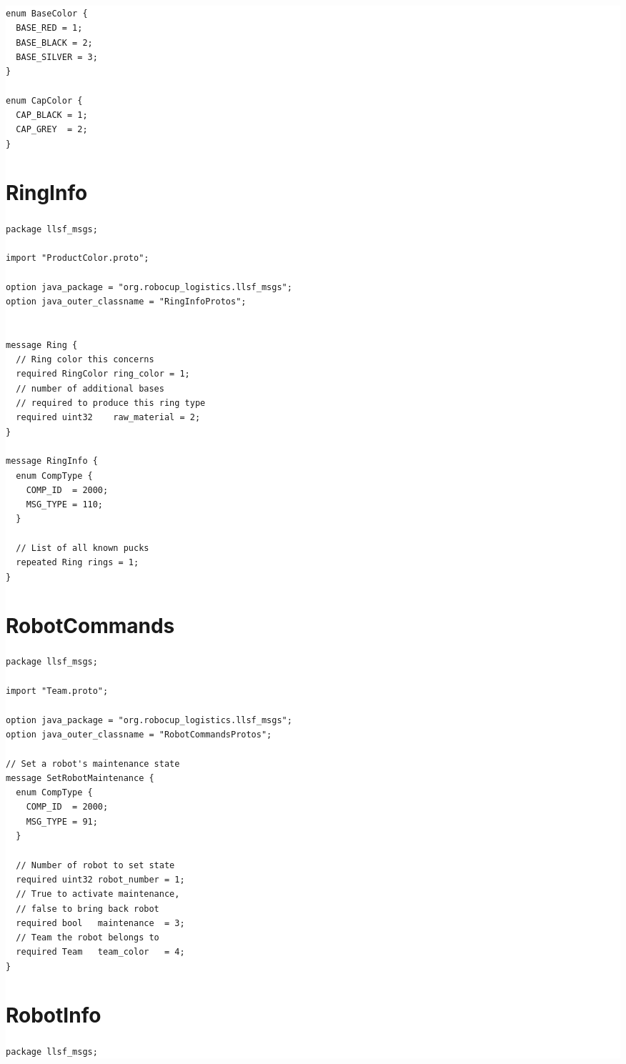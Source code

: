 	enum BaseColor {
	  BASE_RED = 1;
	  BASE_BLACK = 2;
	  BASE_SILVER = 3;
	}
	
	enum CapColor {
	  CAP_BLACK = 1;
	  CAP_GREY  = 2;
	}
# <a name="SM13">RingInfo</a>
	package llsf_msgs;
	
	import "ProductColor.proto";
	
	option java_package = "org.robocup_logistics.llsf_msgs";
	option java_outer_classname = "RingInfoProtos";
	
	
	message Ring {
	  // Ring color this concerns
	  required RingColor ring_color = 1;
	  // number of additional bases
	  // required to produce this ring type
	  required uint32    raw_material = 2;
	}
	
	message RingInfo {
	  enum CompType {
	    COMP_ID  = 2000;
	    MSG_TYPE = 110;
	  }
	
	  // List of all known pucks
	  repeated Ring rings = 1;
	}
# <a name="SM14">RobotCommands</a>
	package llsf_msgs;
	
	import "Team.proto";
	
	option java_package = "org.robocup_logistics.llsf_msgs";
	option java_outer_classname = "RobotCommandsProtos";
	
	// Set a robot's maintenance state
	message SetRobotMaintenance {
	  enum CompType {
	    COMP_ID  = 2000;
	    MSG_TYPE = 91;
	  }
	
	  // Number of robot to set state
	  required uint32 robot_number = 1;
	  // True to activate maintenance,
	  // false to bring back robot
	  required bool   maintenance  = 3;
	  // Team the robot belongs to
	  required Team   team_color   = 4;
	}
# <a name="SM15">RobotInfo</a>
	package llsf_msgs;
	